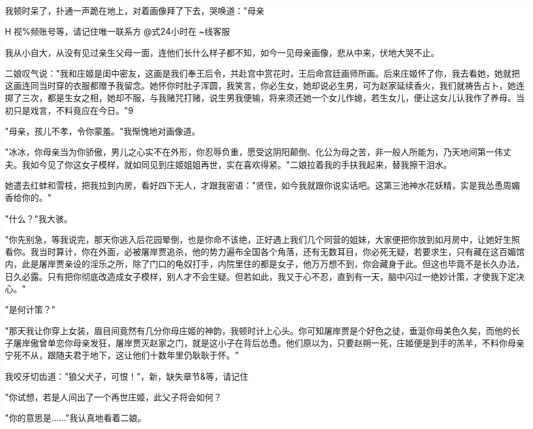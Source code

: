 


我顿时呆了，扑通一声跪在地上，对着画像拜了下去，哭唤道："母亲

H 视%频账号等，请记住唯一联系方 @式24小时在 ~线客服





我从小自大，从没有见过亲生父母一面，连他们长什么样子都不知，如今一见母亲画像，悲从中来，伏地大哭不止。





二娘叹气说："我和庄姬是闺中密友，这画是我们奉王后令，共赴宫中赏花时，王后命宫廷画师所画。后来庄姬怀了你，我去看她，她就把这画连同当时穿的衣服都赠予我留念。她怀你时肚子浑圆，我笑言，你必生女，她却说必生男，可为赵家延续香火，我们就祷告占卜，她连掷了三次，都是生女之相，她却不服，与我赌咒打赌，说生男我便输，将来须还她一个女儿作媳，若生女儿，便让这女儿认我作了养母。当初只是戏言，不料竟应在今日。"9



"母亲，孩儿不孝，令你蒙羞。"我惭愧地对画像道。





"冰冰，你母亲当为你骄傲，男儿之心实不在外形，你忍辱负重，愿受这阴阳颠倒、化公为母之苦，非一般人所能为，乃天地间第一伟丈夫。我如今见了你这女子模样，就如同见到庄姬姐姐再世，实在喜欢得紧。"二娘拉着我的手扶我起来，替我擦干泪水。





她遣去红蚌和雪枝，把我拉到内房，看好四下无人，才跟我密语："贤侄，如今我就跟你说实话吧。这第三池神水花妖精，实是我怂恿周媚香给你的。"



"什么？"我大骇。





"你先别急，等我说完，那天你逃入后花园晕倒，也是你命不该绝，正好遇上我们几个同营的姐妹，大家便把你放到如月房中，让她好生照看你。我当时算计，你在外面，必被屠岸贾追杀，他的势力遍布全国各个角落，还有无数耳目，你必死无疑，若要求生，只有藏在这百媚馆内，此是屠岸贾亲设的淫乐之所，除了门口的龟奴打手，内院里住的都是女子，他万万想不到，你会藏身于此。但这也毕竟不是长久办法，日久必露。只有把你彻底改造成女子模样，别人才不会生疑。但若如此，我又于心不忍，直到有一天，脑中闪过一绝妙计策，才使我下定决心。"



"是何计策？"





"那天我让你穿上女装，眉目间竟然有几分你母庄姬的神韵，我顿时计上心头。你可知屠岸贾是个好色之徒，垂涏你母美色久矣，而他的长子屠岸傲曾单恋你母亲发狂，屠岸贾灭赵家之门，就是这小子在背后怂恿。他们原以为，只要赵朔一死，庄姬便是到手的羔羊，不料你母亲宁死不从，跟随夫君于地下，这让他们十数年里仍耿耿于怀。"





我咬牙切齿道："狼父犬子，可恨！"，新，缺失章节&等，请记住



"你试想，若是人间出了一个再世庄姬，此父子将会如何？



"你的意思是......"我认真地看着二娘。



